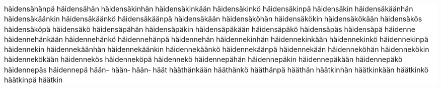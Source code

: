 häidensähänpä
häidensähän
häidensäkinhän
häidensäkinkään
häidensäkinkö
häidensäkinpä
häidensäkin
häidensäkäänhän
häidensäkäänkin
häidensäkäänkö
häidensäkäänpä
häidensäkään
häidensäköhän
häidensäkökin
häidensäkökään
häidensäkös
häidensäköpä
häidensäkö
häidensäpähän
häidensäpäkin
häidensäpäkään
häidensäpäkö
häidensäpäs
häidensäpä
häidenne
häidennehänkään
häidennehänkö
häidennehänpä
häidennehän
häidennekinhän
häidennekinkään
häidennekinkö
häidennekinpä
häidennekin
häidennekäänhän
häidennekäänkin
häidennekäänkö
häidennekäänpä
häidennekään
häidenneköhän
häidennekökin
häidennekökään
häidennekös
häidenneköpä
häidennekö
häidennepähän
häidennepäkin
häidennepäkään
häidennepäkö
häidennepäs
häidennepä
hään-
hään‐
hään‑
häät
hääthänkään
hääthänkö
hääthänpä
hääthän
häätkinhän
häätkinkään
häätkinkö
häätkinpä
häätkin